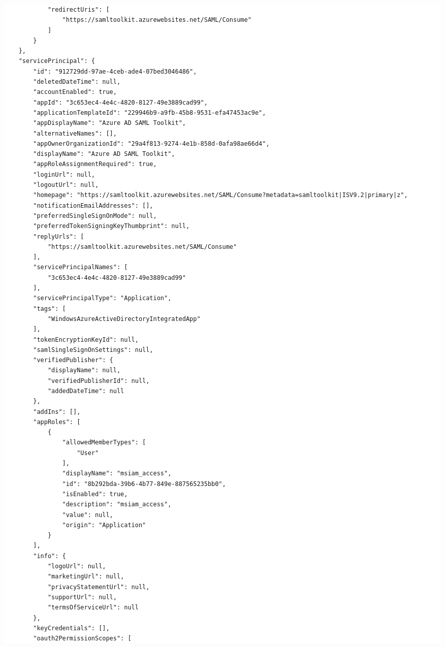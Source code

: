 ```http
            "redirectUris": [
                "https://samltoolkit.azurewebsites.net/SAML/Consume"
            ]
        }
    },
    "servicePrincipal": {
        "id": "912729dd-97ae-4ceb-ade4-07bed3046486",
        "deletedDateTime": null,
        "accountEnabled": true,
        "appId": "3c653ec4-4e4c-4820-8127-49e3889cad99",
        "applicationTemplateId": "229946b9-a9fb-45b8-9531-efa47453ac9e",
        "appDisplayName": "Azure AD SAML Toolkit",
        "alternativeNames": [],
        "appOwnerOrganizationId": "29a4f813-9274-4e1b-858d-0afa98ae66d4",
        "displayName": "Azure AD SAML Toolkit",
        "appRoleAssignmentRequired": true,
        "loginUrl": null,
        "logoutUrl": null,
        "homepage": "https://samltoolkit.azurewebsites.net/SAML/Consume?metadata=samltoolkit|ISV9.2|primary|z",
        "notificationEmailAddresses": [],
        "preferredSingleSignOnMode": null,
        "preferredTokenSigningKeyThumbprint": null,
        "replyUrls": [
            "https://samltoolkit.azurewebsites.net/SAML/Consume"
        ],
        "servicePrincipalNames": [
            "3c653ec4-4e4c-4820-8127-49e3889cad99"
        ],
        "servicePrincipalType": "Application",
        "tags": [
            "WindowsAzureActiveDirectoryIntegratedApp"
        ],
        "tokenEncryptionKeyId": null,
        "samlSingleSignOnSettings": null,
        "verifiedPublisher": {
            "displayName": null,
            "verifiedPublisherId": null,
            "addedDateTime": null
        },
        "addIns": [],
        "appRoles": [
            {
                "allowedMemberTypes": [
                    "User"
                ],
                "displayName": "msiam_access",
                "id": "8b292bda-39b6-4b77-849e-887565235bb0",
                "isEnabled": true,
                "description": "msiam_access",
                "value": null,
                "origin": "Application"
            }
        ],
        "info": {
            "logoUrl": null,
            "marketingUrl": null,
            "privacyStatementUrl": null,
            "supportUrl": null,
            "termsOfServiceUrl": null
        },
        "keyCredentials": [],
        "oauth2PermissionScopes": [
```